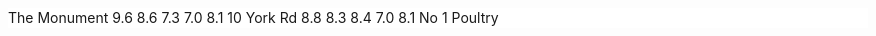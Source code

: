    </td>
  </tr>
  <tr>
   <td>The Monument
   </td>
   <td>9.6
   </td>
   <td>8.6
   </td>
   <td>7.3
   </td>
   <td>7.0
   </td>
   <td>
   </td>
   <td>
   </td>
   <td>
   </td>
   <td>
   </td>
   <td>
   </td>
   <td>
   </td>
   <td>
   </td>
   <td>
   </td>
   <td>8.1
   </td>
  </tr>
  <tr>
   <td>10 York Rd
   </td>
   <td>8.8
   </td>
   <td>8.3
   </td>
   <td>8.4
   </td>
   <td>7.0
   </td>
   <td>
   </td>
   <td>
   </td>
   <td>
   </td>
   <td>
   </td>
   <td>
   </td>
   <td>
   </td>
   <td>
   </td>
   <td>
   </td>
   <td>8.1
   </td>
  </tr>
  <tr>
   <td>No 1 Poultry